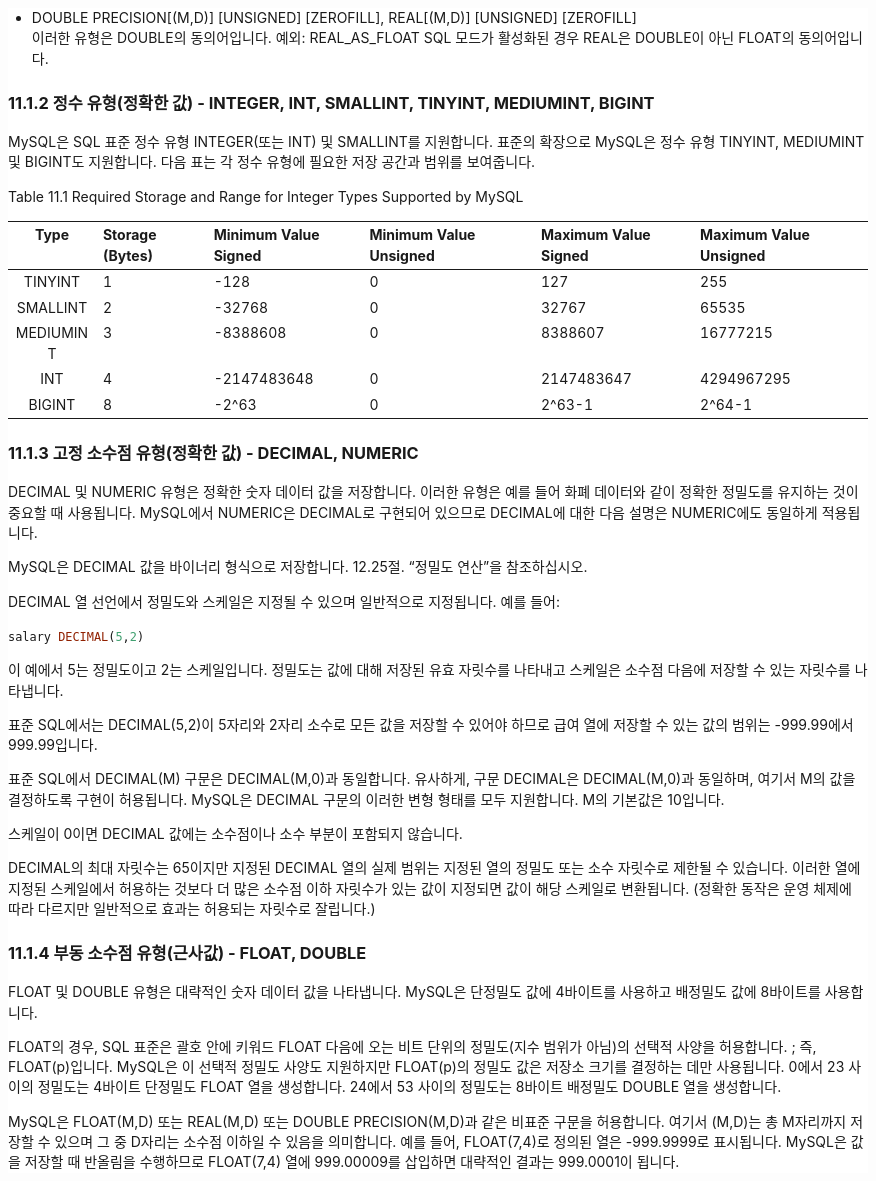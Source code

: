 - DOUBLE PRECISION[(M,D)] [UNSIGNED] [ZEROFILL], REAL[(M,D)] [UNSIGNED] [ZEROFILL]  
  이러한 유형은 DOUBLE의 동의어입니다. 
  예외: REAL_AS_FLOAT SQL 모드가 활성화된 경우 REAL은 DOUBLE이 아닌 FLOAT의 동의어입니다.

### 11.1.2 정수 유형(정확한 값) - INTEGER, INT, SMALLINT, TINYINT, MEDIUMINT, BIGINT
MySQL은 SQL 표준 정수 유형 INTEGER(또는 INT) 및 SMALLINT를 지원합니다. 표준의 확장으로 MySQL은 정수 유형 TINYINT, MEDIUMINT 및 BIGINT도 지원합니다. 다음 표는 각 정수 유형에 필요한 저장 공간과 범위를 보여줍니다.

Table 11.1 Required Storage and Range for Integer Types Supported by MySQL


|Type | Storage (Bytes) | Minimum Value Signed | Minimum Value Unsigned | Maximum Value Signed | Maximum Value Unsigned |
| :------: | :------ | :------ | :------ | :------ | :------ |
| TINYINT |	1 | -128 |	0 |	127 |	255  |
| SMALLINT | 2 | -32768 |	0 |	32767 |	65535  |
| MEDIUMINT | 3 | -8388608 |	0 |	8388607 |	16777215  |
| INT | 4 | -2147483648 |	0 |	2147483647 |	4294967295   |
| BIGINT | 8 | -2^63 | 0 | 2^63-1 | 2^64-1  |

### 11.1.3 고정 소수점 유형(정확한 값) - DECIMAL, NUMERIC

DECIMAL 및 NUMERIC 유형은 정확한 숫자 데이터 값을 저장합니다. 이러한 유형은 예를 들어 화폐 데이터와 같이 정확한 정밀도를 유지하는 것이 중요할 때 사용됩니다. MySQL에서 NUMERIC은 DECIMAL로 구현되어 있으므로 DECIMAL에 대한 다음 설명은 NUMERIC에도 동일하게 적용됩니다.

MySQL은 DECIMAL 값을 바이너리 형식으로 저장합니다. 12.25절. “정밀도 연산”을 참조하십시오.

DECIMAL 열 선언에서 정밀도와 스케일은 지정될 수 있으며 일반적으로 지정됩니다. 예를 들어:
```sql
salary DECIMAL(5,2)
```
이 예에서 5는 정밀도이고 2는 스케일입니다. 정밀도는 값에 대해 저장된 유효 자릿수를 나타내고 스케일은 소수점 다음에 저장할 수 있는 자릿수를 나타냅니다.

표준 SQL에서는 DECIMAL(5,2)이 5자리와 2자리 소수로 모든 값을 저장할 수 있어야 하므로 급여 열에 저장할 수 있는 값의 범위는 -999.99에서 999.99입니다.

표준 SQL에서 DECIMAL(M) 구문은 DECIMAL(M,0)과 동일합니다. 유사하게, 구문 DECIMAL은 DECIMAL(M,0)과 동일하며, 여기서 M의 값을 결정하도록 구현이 허용됩니다. MySQL은 DECIMAL 구문의 이러한 변형 형태를 모두 지원합니다. M의 기본값은 10입니다.

스케일이 0이면 DECIMAL 값에는 소수점이나 소수 부분이 포함되지 않습니다.

DECIMAL의 최대 자릿수는 65이지만 지정된 DECIMAL 열의 실제 범위는 지정된 열의 정밀도 또는 소수 자릿수로 제한될 수 있습니다. 이러한 열에 지정된 스케일에서 허용하는 것보다 더 많은 소수점 이하 자릿수가 있는 값이 지정되면 값이 해당 스케일로 변환됩니다. (정확한 동작은 운영 체제에 따라 다르지만 일반적으로 효과는 허용되는 자릿수로 잘립니다.)

### 11.1.4 부동 소수점 유형(근사값) - FLOAT, DOUBLE
FLOAT 및 DOUBLE 유형은 대략적인 숫자 데이터 값을 나타냅니다. MySQL은 단정밀도 값에 4바이트를 사용하고 배정밀도 값에 8바이트를 사용합니다.

FLOAT의 경우, SQL 표준은 괄호 안에 키워드 FLOAT 다음에 오는 비트 단위의 정밀도(지수 범위가 아님)의 선택적 사양을 허용합니다. ; 즉, FLOAT(p)입니다. MySQL은 이 선택적 정밀도 사양도 지원하지만 FLOAT(p)의 정밀도 값은 저장소 크기를 결정하는 데만 사용됩니다. 0에서 23 사이의 정밀도는 4바이트 단정밀도 FLOAT 열을 생성합니다. 24에서 53 사이의 정밀도는 8바이트 배정밀도 DOUBLE 열을 생성합니다.

MySQL은 FLOAT(M,D) 또는 REAL(M,D) 또는 DOUBLE PRECISION(M,D)과 같은 비표준 구문을 허용합니다. 여기서 (M,D)는 총 M자리까지 저장할 수 있으며 그 중 D자리는 소수점 이하일 수 있음을 의미합니다. 예를 들어, FLOAT(7,4)로 정의된 열은 -999.9999로 표시됩니다. MySQL은 값을 저장할 때 반올림을 수행하므로 FLOAT(7,4) 열에 999.00009를 삽입하면 대략적인 결과는 999.0001이 됩니다.
